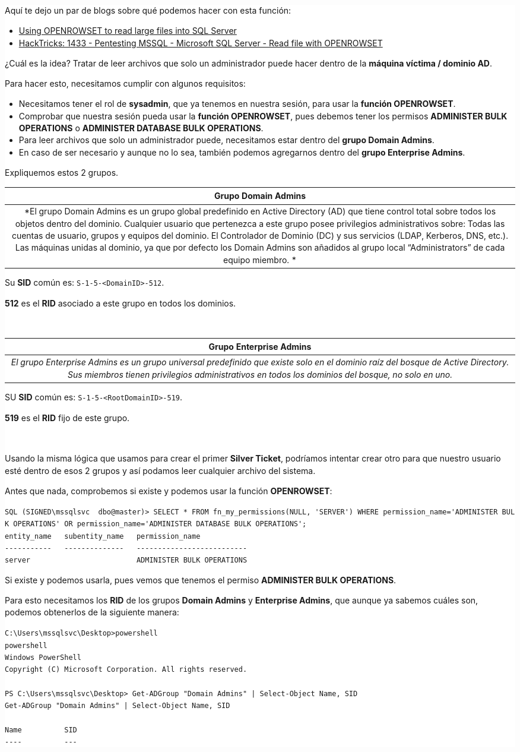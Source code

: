 Aquí te dejo un par de blogs sobre qué podemos hacer con esta función:
* <a href="https://www.mssqltips.com/sqlservertip/1643/using-openrowset-to-read-large-files-into-sql-server/" target="_blank">Using OPENROWSET to read large files into SQL Server</a>
* <a href="https://book.hacktricks.wiki/en/network-services-pentesting/pentesting-mssql-microsoft-sql-server/index.html#read-file-with-openrowset" target="_blank">HackTricks: 1433 - Pentesting MSSQL - Microsoft SQL Server - Read file with OPENROWSET</a>

¿Cuál es la idea? Tratar de leer archivos que solo un administrador puede hacer dentro de la **máquina víctima / dominio AD**.

Para hacer esto, necesitamos cumplir con algunos requisitos:
* Necesitamos tener el rol de **sysadmin**, que ya tenemos en nuestra sesión, para usar la **función OPENROWSET**.
* Comprobar que nuestra sesión pueda usar la **función OPENROWSET**, pues debemos tener los permisos **ADMINISTER BULK OPERATIONS** o **ADMINISTER DATABASE BULK OPERATIONS**.
* Para leer archivos que solo un administrador puede, necesitamos estar dentro del **grupo Domain Admins**.
* En caso de ser necesario y aunque no lo sea, también podemos agregarnos dentro del **grupo Enterprise Admins**.

Expliquemos estos 2 grupos.

| **Grupo Domain Admins** |
|:-----------------------:|
| *El grupo Domain Admins es un grupo global predefinido en Active Directory (AD) que tiene control total sobre todos los objetos dentro del dominio. Cualquier usuario que pertenezca a este grupo posee privilegios administrativos sobre: Todas las cuentas de usuario, grupos y equipos del dominio. El Controlador de Dominio (DC) y sus servicios (LDAP, Kerberos, DNS, etc.). Las máquinas unidas al dominio, ya que por defecto los Domain Admins son añadidos al grupo local “Administrators” de cada equipo miembro. * |

Su **SID** común es: `S-1-5-<DomainID>-512`.

**512** es el **RID** asociado a este grupo en todos los dominios.

<br>

| **Grupo Enterprise Admins** |
|:---------------------------:|
| *El grupo Enterprise Admins es un grupo universal predefinido que existe solo en el dominio raíz del bosque de Active Directory. Sus miembros tienen privilegios administrativos en todos los dominios del bosque, no solo en uno.* |

SU **SID** común es: `S-1-5-<RootDomainID>-519`.

**519** es el **RID** fijo de este grupo.

<br>

Usando la misma lógica que usamos para crear el primer **Silver Ticket**, podríamos intentar crear otro para que nuestro usuario esté dentro de esos 2 grupos y así podamos leer cualquier archivo del sistema.

Antes que nada, comprobemos si existe y podemos usar la función **OPENROWSET**:
```batch
SQL (SIGNED\mssqlsvc  dbo@master)> SELECT * FROM fn_my_permissions(NULL, 'SERVER') WHERE permission_name='ADMINISTER BULK OPERATIONS' OR permission_name='ADMINISTER DATABASE BULK OPERATIONS';
entity_name   subentity_name   permission_name              
-----------   --------------   --------------------------   
server                         ADMINISTER BULK OPERATIONS
```
Si existe y podemos usarla, pues vemos que tenemos el permiso **ADMINISTER BULK OPERATIONS**.

Para esto necesitamos los **RID** de los grupos **Domain Admins** y **Enterprise Admins**, que aunque ya sabemos cuáles son, podemos obtenerlos de la siguiente manera:
```batch
C:\Users\mssqlsvc\Desktop>powershell
powershell
Windows PowerShell 
Copyright (C) Microsoft Corporation. All rights reserved.

PS C:\Users\mssqlsvc\Desktop> Get-ADGroup "Domain Admins" | Select-Object Name, SID
Get-ADGroup "Domain Admins" | Select-Object Name, SID

Name          SID                                          
----          ---                                          
```